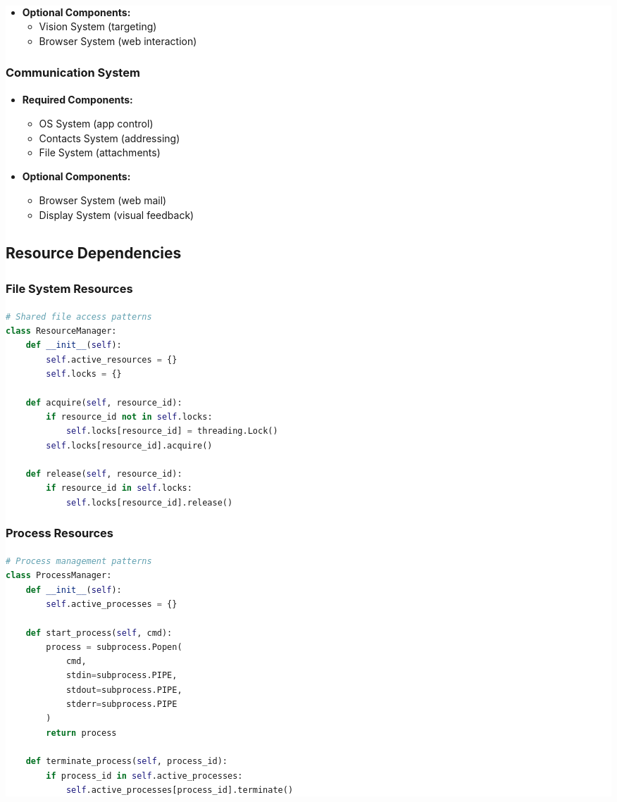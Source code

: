 - **Optional Components:**
  - Vision System (targeting)
  - Browser System (web interaction)

### Communication System
- **Required Components:**
  - OS System (app control)
  - Contacts System (addressing)
  - File System (attachments)

- **Optional Components:**
  - Browser System (web mail)
  - Display System (visual feedback)

## Resource Dependencies

### File System Resources
```python
# Shared file access patterns
class ResourceManager:
    def __init__(self):
        self.active_resources = {}
        self.locks = {}

    def acquire(self, resource_id):
        if resource_id not in self.locks:
            self.locks[resource_id] = threading.Lock()
        self.locks[resource_id].acquire()
        
    def release(self, resource_id):
        if resource_id in self.locks:
            self.locks[resource_id].release()
```

### Process Resources
```python
# Process management patterns
class ProcessManager:
    def __init__(self):
        self.active_processes = {}
        
    def start_process(self, cmd):
        process = subprocess.Popen(
            cmd,
            stdin=subprocess.PIPE,
            stdout=subprocess.PIPE,
            stderr=subprocess.PIPE
        )
        return process
        
    def terminate_process(self, process_id):
        if process_id in self.active_processes:
            self.active_processes[process_id].terminate()
```
